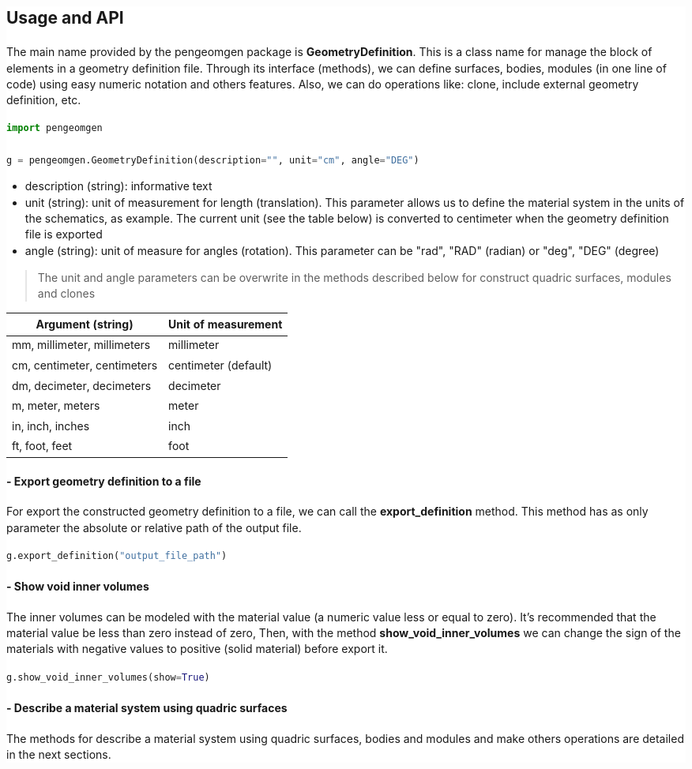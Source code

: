 ## Usage and API

The main name provided by the pengeomgen package is **GeometryDefinition**. This is a class name for manage the block of elements in a geometry definition file. Through its interface (methods), we can define surfaces, bodies, modules (in one line of code) using easy numeric notation and others features. Also, we can do operations like: clone, include external geometry definition, etc. 

```python
import pengeomgen

g = pengeomgen.GeometryDefinition(description="", unit="cm", angle="DEG")
```
* description (string): informative text
* unit (string): unit of measurement for length (translation). This parameter allows us to define the material system in the units of the schematics, as example. The current unit (see the table below) is converted to centimeter when the geometry definition file is exported
* angle (string): unit of measure for angles (rotation). This parameter can be "rad", "RAD" (radian) or "deg", "DEG" (degree)

> The unit and angle parameters can be overwrite in the methods described below for construct quadric surfaces, modules and clones
 
Argument (string)           | Unit of measurement 
--------------------------- | --------------------- 
mm, millimeter, millimeters | millimeter
cm, centimeter, centimeters | centimeter (default)
dm, decimeter, decimeters   | decimeter
m, meter, meters            | meter
in, inch, inches            | inch
ft, foot, feet              | foot

#### - Export geometry definition to a file

For export the constructed geometry definition to a file, we can call the **export_definition** method. This method has as only parameter the absolute or relative path of the output file. 

```python
g.export_definition("output_file_path")
```

#### - Show void inner volumes

The inner volumes can be modeled with the material value (a numeric value less or equal to zero). It’s recommended that the material value be less than zero instead of zero, Then, with the method **show_void_inner_volumes** we can change the sign of the materials with negative values to positive (solid material) before export it.

```python
g.show_void_inner_volumes(show=True)
```

#### - Describe a material system using quadric surfaces

The methods for describe a material system using quadric surfaces, bodies and modules and make others operations are detailed in the next sections.
